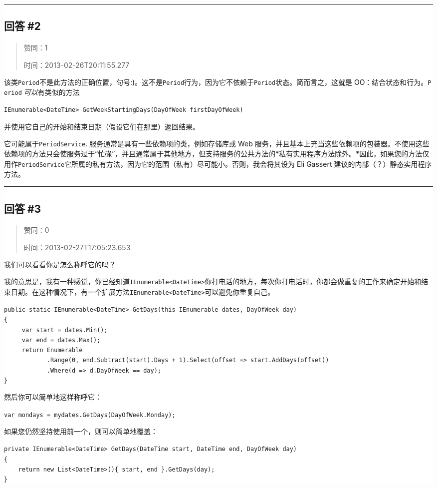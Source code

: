 * * *

## 回答 #2

> 赞同：1
> 
> 时间：2013-02-26T20:11:55.277

该类`Period`不是此方法的正确位置，句号:)。这不是`Period`行为，因为它不依赖于`Period`状态。简而言之，这就是 OO：结合状态和行为。`Period` *可以*有类似的方法

```
IEnumerable<DateTime> GetWeekStartingDays(DayOfWeek firstDayOfWeek) 
```

并使用它自己的开始和结束日期（假设它们在那里）返回结果。

它可能属于`PeriodService`. 服务通常是具有一些依赖项的类，例如存储库或 Web 服务，并且基本上充当这些依赖项的包装器。不使用这些依赖项的方法只会使服务过于“忙碌”，并且通常属于其他地方，但支持服务的公共方法的*私有实用程序方法除外。*因此，如果您的方法仅用作`PeriodService`它所属的私有方法，因为它的范围（私有）尽可能小。否则，我会将其设为 Eli Gassert 建议的内部（？）静态实用程序方法。

* * *

## 回答 #3

> 赞同：0
> 
> 时间：2013-02-27T17:05:23.653

我们可以看看你是怎么称呼它的吗？

我的意思是，我有一种感觉，你已经知道`IEnumerable<DateTime>`你打电话的地方，每次你打电话时，你都会做重复的工作来确定开始和结束日期。在这种情况下，有一个扩展方法`IEnumerable<DateTime>`可以避免你重复自己。

```
public static IEnumerable<DateTime> GetDays(this IEnumerable dates, DayOfWeek day)
{
     var start = dates.Min();
     var end = dates.Max();
     return Enumerable
            .Range(0, end.Subtract(start).Days + 1).Select(offset => start.AddDays(offset))
            .Where(d => d.DayOfWeek == day);             
} 
```

然后你可以简单地这样称呼它：

```
var mondays = mydates.GetDays(DayOfWeek.Monday); 
```

如果您仍然坚持使用前一个，则可以简单地覆盖：

```
private IEnumerable<DateTime> GetDays(DateTime start, DateTime end, DayOfWeek day)
{
    return new List<DateTime>(){ start, end }.GetDays(day);
} 
```

